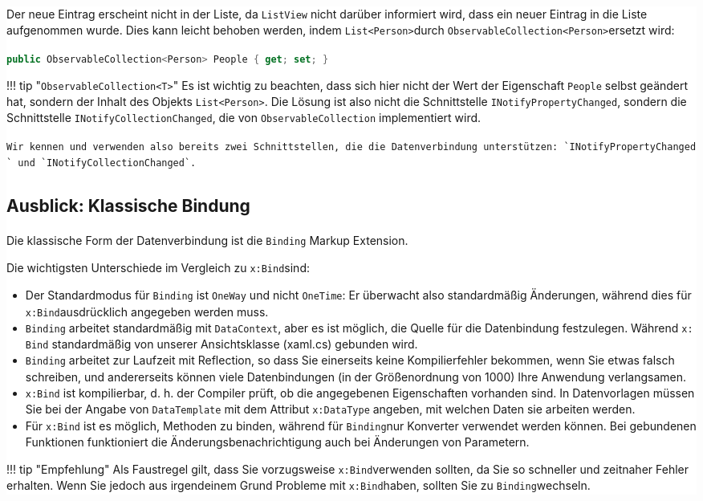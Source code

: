 Der neue Eintrag erscheint nicht in der Liste, da `ListView` nicht darüber informiert wird, dass ein neuer Eintrag in die Liste aufgenommen wurde. Dies kann leicht behoben werden, indem `List<Person>`durch `ObservableCollection<Person>`ersetzt wird:

```csharp
public ObservableCollection<Person> People { get; set; }
```

!!! tip "`ObservableCollection<T>`"
    Es ist wichtig zu beachten, dass sich hier nicht der Wert der Eigenschaft `People` selbst geändert hat, sondern der Inhalt des Objekts `List<Person>`. Die Lösung ist also nicht die Schnittstelle `INotifyPropertyChanged`, sondern die Schnittstelle `INotifyCollectionChanged`, die von `ObservableCollection` implementiert wird.

    Wir kennen und verwenden also bereits zwei Schnittstellen, die die Datenverbindung unterstützen: `INotifyPropertyChanged` und `INotifyCollectionChanged`.

## Ausblick: Klassische Bindung

Die klassische Form der Datenverbindung ist die `Binding` Markup Extension.

Die wichtigsten Unterschiede im Vergleich zu `x:Bind`sind:

* Der Standardmodus für `Binding` ist `OneWay` und nicht `OneTime`: Er überwacht also standardmäßig Änderungen, während dies für `x:Bind`ausdrücklich angegeben werden muss.
*  `Binding` arbeitet standardmäßig mit `DataContext`, aber es ist möglich, die Quelle für die Datenbindung festzulegen. Während `x:Bind` standardmäßig von unserer Ansichtsklasse (xaml.cs) gebunden wird.
*  `Binding` arbeitet zur Laufzeit mit Reflection, so dass Sie einerseits keine Kompilierfehler bekommen, wenn Sie etwas falsch schreiben, und andererseits können viele Datenbindungen (in der Größenordnung von 1000) Ihre Anwendung verlangsamen.
*  `x:Bind` ist kompilierbar, d. h. der Compiler prüft, ob die angegebenen Eigenschaften vorhanden sind. In Datenvorlagen müssen Sie bei der Angabe von `DataTemplate` mit dem Attribut `x:DataType` angeben, mit welchen Daten sie arbeiten werden.
* Für `x:Bind` ist es möglich, Methoden zu binden, während für `Binding`nur Konverter verwendet werden können. Bei gebundenen Funktionen funktioniert die Änderungsbenachrichtigung auch bei Änderungen von Parametern.

!!! tip "Empfehlung"
    Als Faustregel gilt, dass Sie vorzugsweise `x:Bind`verwenden sollten, da Sie so schneller und zeitnaher Fehler erhalten. Wenn Sie jedoch aus irgendeinem Grund Probleme mit `x:Bind`haben, sollten Sie zu `Binding`wechseln.
